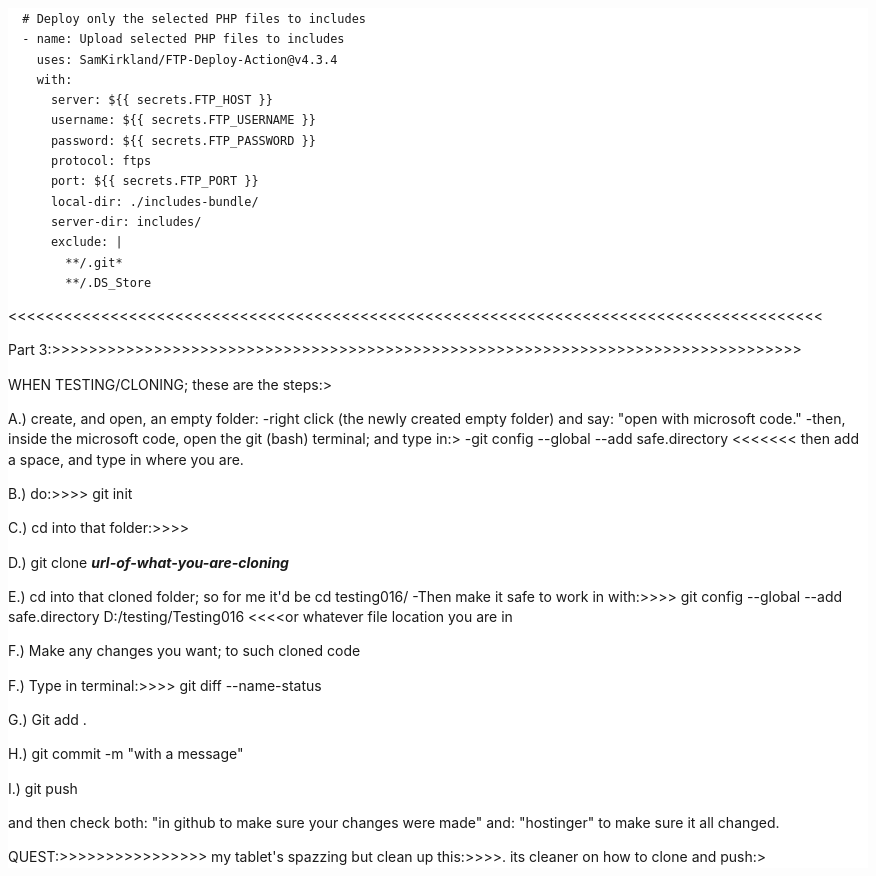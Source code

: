      # Deploy only the selected PHP files to includes
      - name: Upload selected PHP files to includes
        uses: SamKirkland/FTP-Deploy-Action@v4.3.4
        with:
          server: ${{ secrets.FTP_HOST }}
          username: ${{ secrets.FTP_USERNAME }}
          password: ${{ secrets.FTP_PASSWORD }}
          protocol: ftps
          port: ${{ secrets.FTP_PORT }}
          local-dir: ./includes-bundle/
          server-dir: includes/
          exclude: |
            **/.git*
            **/.DS_Store



<<<<<<<<<<<<<<<<<<<<<<<<<<<<<<<<<<<<<<<<<<<<<<<<<<<<<<<<<<<<<<<<<<<<<<<<<<<<<<<<<<<<<<<<

Part 3:>>>>>>>>>>>>>>>>>>>>>>>>>>>>>>>>>>>>>>>>>>>>>>>>>>>>>>>>>>>>>>>>>>>>>>>>>>>>>>>>>

WHEN TESTING/CLONING; these are the steps:>


A.) create, 
	and open, an empty folder:
		-right click (the newly created empty folder) and say: "open with microsoft code."
			-then, inside the microsoft code, open the git (bash) terminal; and type in:>
		-git config --global --add safe.directory <<<<<<< then add a space, and type in where you are.

B.) do:>>>> git init 

C.) cd into that folder:>>>>

D.) git clone _____url-of-what-you-are-cloning_____

E.) cd into that cloned folder; so for me it'd be cd testing016/
	-Then make it safe to work in with:>>>> git config --global --add safe.directory D:/testing/Testing016 <<<<or whatever file location you are in

F.) Make any changes you want; to such cloned code

F.) Type in terminal:>>>> git diff --name-status

G.) Git add .

H.) git commit -m "with a message"

I.) git push

and then check both: "in github to make sure your changes were made" 
and: "hostinger" to make sure it all changed.





QUEST:>>>>>>>>>>>>>>>> my tablet's spazzing but clean up this:>>>>. its cleaner on how to clone and push:>
